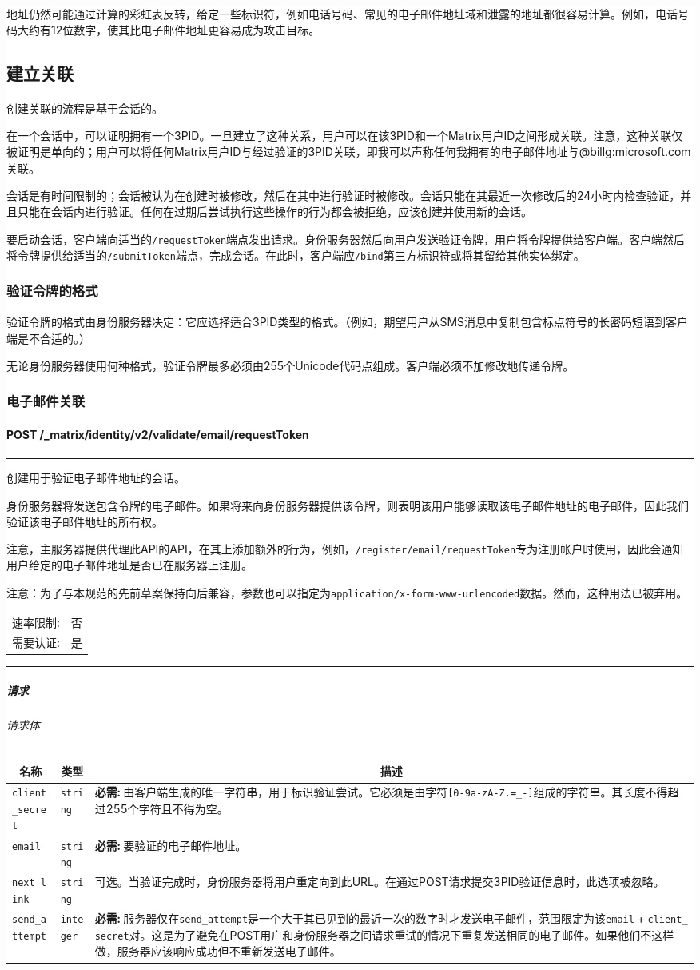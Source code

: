 地址仍然可能通过计算的彩虹表反转，给定一些标识符，例如电话号码、常见的电子邮件地址域和泄露的地址都很容易计算。例如，电话号码大约有12位数字，使其比电子邮件地址更容易成为攻击目标。

## 建立关联[](https://spec.matrix.org/unstable/identity-service-api/#establishing-associations)

创建关联的流程是基于会话的。

在一个会话中，可以证明拥有一个3PID。一旦建立了这种关系，用户可以在该3PID和一个Matrix用户ID之间形成关联。注意，这种关联仅被证明是单向的；用户可以将任何Matrix用户ID与经过验证的3PID关联，即我可以声称任何我拥有的电子邮件地址与@billg:microsoft.com关联。

会话是有时间限制的；会话被认为在创建时被修改，然后在其中进行验证时被修改。会话只能在其最近一次修改后的24小时内检查验证，并且只能在会话内进行验证。任何在过期后尝试执行这些操作的行为都会被拒绝，应该创建并使用新的会话。

要启动会话，客户端向适当的`/requestToken`端点发出请求。身份服务器然后向用户发送验证令牌，用户将令牌提供给客户端。客户端然后将令牌提供给适当的`/submitToken`端点，完成会话。在此时，客户端应`/bind`第三方标识符或将其留给其他实体绑定。

### 验证令牌的格式[](https://spec.matrix.org/unstable/identity-service-api/#format-of-a-validation-token)

验证令牌的格式由身份服务器决定：它应选择适合3PID类型的格式。（例如，期望用户从SMS消息中复制包含标点符号的长密码短语到客户端是不合适的。）

无论身份服务器使用何种格式，验证令牌最多必须由255个Unicode代码点组成。客户端必须不加修改地传递令牌。

### 电子邮件关联[](https://spec.matrix.org/unstable/identity-service-api/#email-associations)

#### POST /_matrix/identity/v2/validate/email/requestToken[](https://spec.matrix.org/unstable/identity-service-api/#post_matrixidentityv2validateemailrequesttoken)

---

创建用于验证电子邮件地址的会话。

身份服务器将发送包含令牌的电子邮件。如果将来向身份服务器提供该令牌，则表明该用户能够读取该电子邮件地址的电子邮件，因此我们验证该电子邮件地址的所有权。

注意，主服务器提供代理此API的API，在其上添加额外的行为，例如，`/register/email/requestToken`专为注册帐户时使用，因此会通知用户给定的电子邮件地址是否已在服务器上注册。

注意：为了与本规范的先前草案保持向后兼容，参数也可以指定为`application/x-form-www-urlencoded`数据。然而，这种用法已被弃用。

|   |   |
|---|---|
|速率限制:|否|
|需要认证:|是|

---

##### 请求

###### 请求体

|名称|类型|描述|
|---|---|---|
|`client_secret`|`string`|**必需:** 由客户端生成的唯一字符串，用于标识验证尝试。它必须是由字符`[0-9a-zA-Z.=_-]`组成的字符串。其长度不得超过255个字符且不得为空。|
|`email`|`string`|**必需:** 要验证的电子邮件地址。|
|`next_link`|`string`|可选。当验证完成时，身份服务器将用户重定向到此URL。在通过POST请求提交3PID验证信息时，此选项被忽略。|
|`send_attempt`|`integer`|**必需:** 服务器仅在`send_attempt`是一个大于其已见到的最近一次的数字时才发送电子邮件，范围限定为该`email` + `client_secret`对。这是为了避免在POST用户和身份服务器之间请求重试的情况下重复发送相同的电子邮件。如果他们不这样做，服务器应该响应成功但不重新发送电子邮件。|
